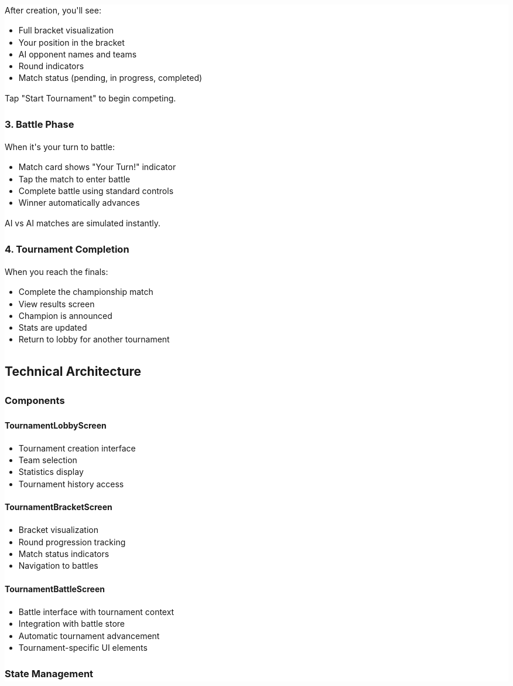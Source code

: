 After creation, you'll see:
- Full bracket visualization
- Your position in the bracket
- AI opponent names and teams
- Round indicators
- Match status (pending, in progress, completed)

Tap "Start Tournament" to begin competing.

### 3. Battle Phase

When it's your turn to battle:
- Match card shows "Your Turn!" indicator
- Tap the match to enter battle
- Complete battle using standard controls
- Winner automatically advances

AI vs AI matches are simulated instantly.

### 4. Tournament Completion

When you reach the finals:
- Complete the championship match
- View results screen
- Champion is announced
- Stats are updated
- Return to lobby for another tournament

## Technical Architecture

### Components

#### TournamentLobbyScreen
- Tournament creation interface
- Team selection
- Statistics display
- Tournament history access

#### TournamentBracketScreen
- Bracket visualization
- Round progression tracking
- Match status indicators
- Navigation to battles

#### TournamentBattleScreen
- Battle interface with tournament context
- Integration with battle store
- Automatic tournament advancement
- Tournament-specific UI elements

### State Management
